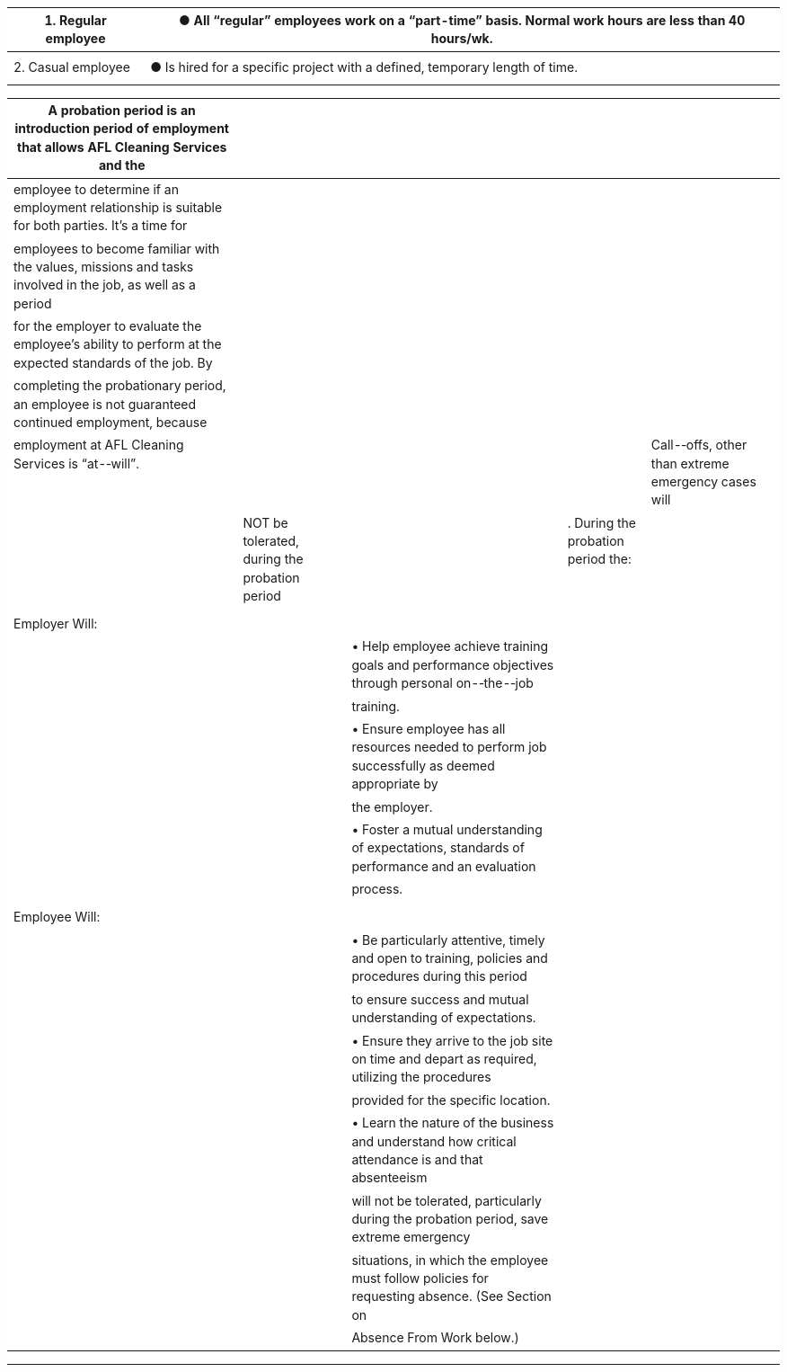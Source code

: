 | 1. Regular employee | ● All “regular” employees work on a “part-time” basis. Normal work hours are less than 40 hours/wk. |
|---------------------|-----------------------------------------------------------------------------------------------------|
| | |
| 2. Casual employee | ● Is hired for a specific project with a defined, temporary length of time. |
| | |

| A probation period is an introduction period of employment that allows AFL Cleaning Services and the | | | | | |
|-----------------------------------------------------------------------------------------------------------|-----------------------------------------------|------------------------------------------------------------------------------------------------------|------------------------------------|------------------------------------------------------|--|
| employee to determine if an employment relationship is suitable for both parties. It’s a time for | | | | | |
| employees to become familiar with the values, missions and tasks involved in the job, as well as a period | | | | | |
| for the employer to evaluate the employee’s ability to perform at the expected standards of the job. By | | | | | |
| completing the probationary period, an employee is not guaranteed continued employment, because | | | | | |
| employment at AFL Cleaning Services is “at-­‐will”. | | | | Call-­‐offs, other than extreme emergency cases will | |
| | NOT be tolerated, during the probation period | | . During the probation period the: | | |
| | | | | | |
| Employer Will: | | | | | |
| | | • Help employee achieve training goals and performance objectives through personal on-­‐the-­‐job | | | |
| | | training. | | | |
| | | • Ensure employee has all resources needed to perform job successfully as deemed appropriate by | | | |
| | | the employer. | | | |
| | | • Foster a mutual understanding of expectations, standards of performance and an evaluation | | | |
| | | process. | | | |
| | | | | | |
| Employee Will: | | | | | |
| | | • Be particularly attentive, timely and open to training, policies and procedures during this period | | | |
| | | to ensure success and mutual understanding of expectations. | | | |
| | | • Ensure they arrive to the job site on time and depart as required, utilizing the procedures | | | |
| | | provided for the specific location. | | | |
| | | • Learn the nature of the business and understand how critical attendance is and that absenteeism | | | |
| | | will not be tolerated, particularly during the probation period, save extreme emergency | | | |
| | | situations, in which the employee must follow policies for requesting absence. (See Section on | | | |
| | | Absence From Work below.) | | | |

---